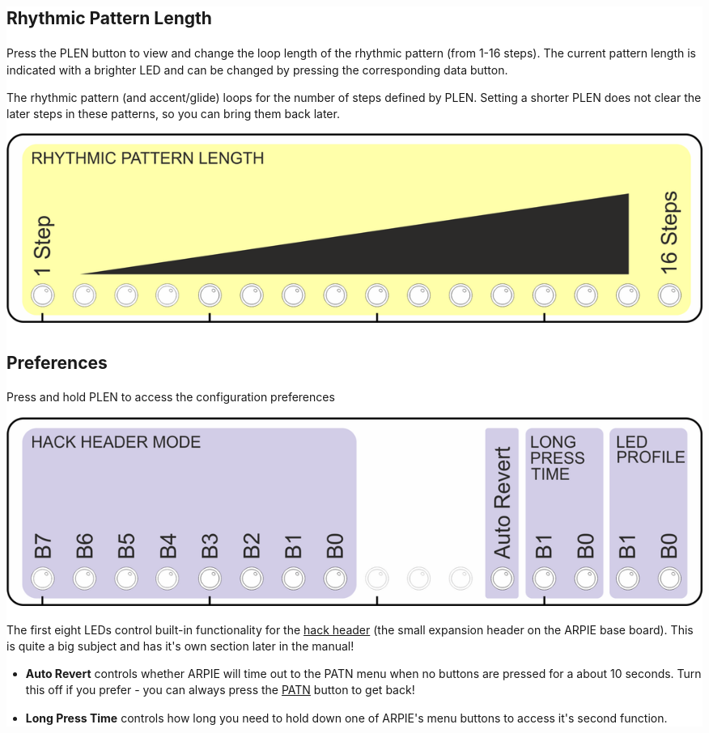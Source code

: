 ## Rhythmic Pattern Length

Press the PLEN button to view and change the loop length of the rhythmic pattern (from 1-16 steps). The current pattern length is indicated with a brighter LED and can be changed by pressing the corresponding data button.

The rhythmic pattern (and accent/glide) loops for the number of steps defined by PLEN. Setting a shorter PLEN does not clear the later steps in these patterns, so you can bring them back later.

<img class="wide" src="img/plen.png">

<a name="plen2">

## Preferences


Press and hold PLEN to access the configuration preferences

<img class="wide" src="img/prefs.png">

The first eight LEDs control built-in functionality for the <a href="#hh">hack header</a> (the small expansion header on the ARPIE base board). This is quite a big subject and has it's own section later in the manual!

- **Auto Revert** controls whether ARPIE will time out to the PATN menu when no buttons are pressed for a about 10 seconds. Turn this off if you prefer - you can always press the <a href="#patn">PATN</a> button to get back!

- **Long Press Time** controls how long you need to hold down one of ARPIE's menu buttons to access it's second function.

